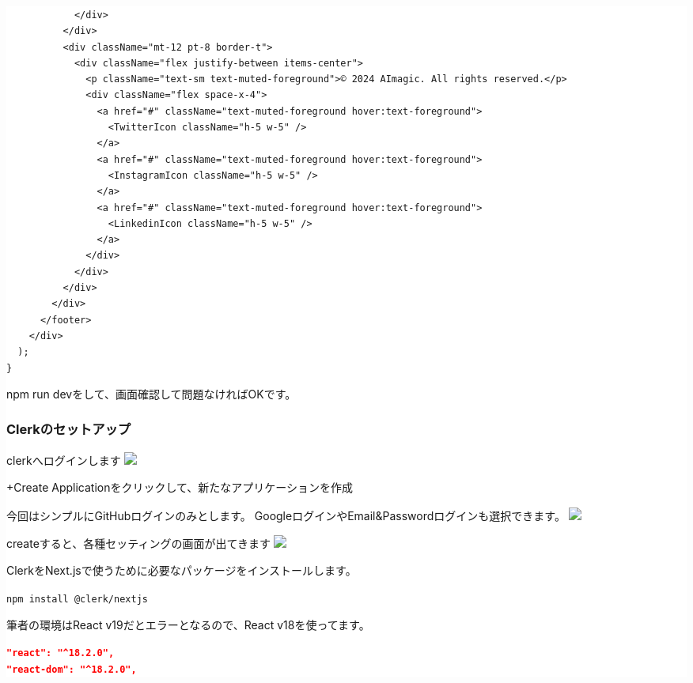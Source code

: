 ```typescript:page.tsx
            </div>
          </div>
          <div className="mt-12 pt-8 border-t">
            <div className="flex justify-between items-center">
              <p className="text-sm text-muted-foreground">© 2024 AImagic. All rights reserved.</p>
              <div className="flex space-x-4">
                <a href="#" className="text-muted-foreground hover:text-foreground">
                  <TwitterIcon className="h-5 w-5" />
                </a>
                <a href="#" className="text-muted-foreground hover:text-foreground">
                  <InstagramIcon className="h-5 w-5" />
                </a>
                <a href="#" className="text-muted-foreground hover:text-foreground">
                  <LinkedinIcon className="h-5 w-5" />
                </a>
              </div>
            </div>
          </div>
        </div>
      </footer>
    </div>
  );
}
```

npm run devをして、画面確認して問題なければOKです。

### Clerkのセットアップ

clerkへログインします
![](https://storage.googleapis.com/zenn-user-upload/98be1736e0eb-20250318.png)

+Create Applicationをクリックして、新たなアプリケーションを作成

今回はシンプルにGitHubログインのみとします。
GoogleログインやEmail&Passwordログインも選択できます。
![](https://storage.googleapis.com/zenn-user-upload/475c69240c31-20250318.png)


createすると、各種セッティングの画面が出てきます
![](https://storage.googleapis.com/zenn-user-upload/c0dfec8fe3b3-20250318.png)


ClerkをNext.jsで使うために必要なパッケージをインストールします。

```bash
npm install @clerk/nextjs
```

筆者の環境はReact v19だとエラーとなるので、React v18を使ってます。

```json:package.json
"react": "^18.2.0",
"react-dom": "^18.2.0",
```
